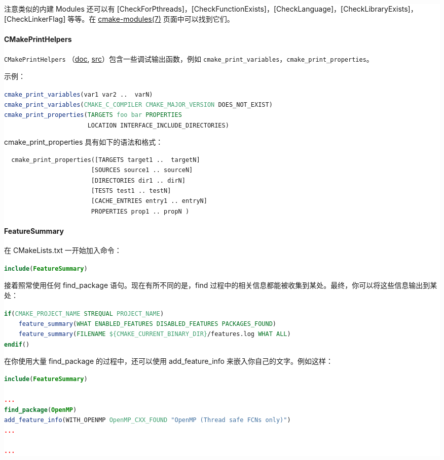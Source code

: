 注意类似的内建 Modules 还可以有 [CheckForPthreads]，[CheckFunctionExists]，[CheckLanguage]，[CheckLibraryExists]，[CheckLinkerFlag] 等等。在 [cmake-modules(7)](https://cmake.org/cmake/help/latest/manual/cmake-modules.7.html) 页面中可以找到它们。



#### CMakePrintHelpers

`CMakePrintHelpers` （[doc](https://cmake.org/cmake/help/v3.8/module/CMakePrintHelpers.html?highlight=i), [src](https://github.com/Kitware/CMake/blob/master/Modules/CMakePrintHelpers.cmake)）包含一些调试输出函数，例如 `cmake_print_variables`，`cmake_print_properties`。

示例：

```cmake
cmake_print_variables(var1 var2 ..  varN)
cmake_print_variables(CMAKE_C_COMPILER CMAKE_MAJOR_VERSION DOES_NOT_EXIST)
cmake_print_properties(TARGETS foo bar PROPERTIES
                       LOCATION INTERFACE_INCLUDE_DIRECTORIES)
```

cmake_print_properties 具有如下的语法和格式：

```
  cmake_print_properties([TARGETS target1 ..  targetN]
                        [SOURCES source1 .. sourceN]
                        [DIRECTORIES dir1 .. dirN]
                        [TESTS test1 .. testN]
                        [CACHE_ENTRIES entry1 .. entryN]
                        PROPERTIES prop1 .. propN )

```





#### FeatureSummary

在 CMakeLists.txt 一开始加入命令：

```cmake
include(FeatureSummary)
```

接着照常使用任何 find_package 语句。现在有所不同的是，find 过程中的相关信息都能被收集到某处。最终，你可以将这些信息输出到某处：

```cmake
if(CMAKE_PROJECT_NAME STREQUAL PROJECT_NAME)
    feature_summary(WHAT ENABLED_FEATURES DISABLED_FEATURES PACKAGES_FOUND)
    feature_summary(FILENAME ${CMAKE_CURRENT_BINARY_DIR}/features.log WHAT ALL)
endif()
```

在你使用大量 find_package 的过程中，还可以使用 add_feature_info 来嵌入你自己的文字。例如这样：

```cmake
include(FeatureSummary)

...
find_package(OpenMP)
add_feature_info(WITH_OPENMP OpenMP_CXX_FOUND "OpenMP (Thread safe FCNs only)")
...

...
```

